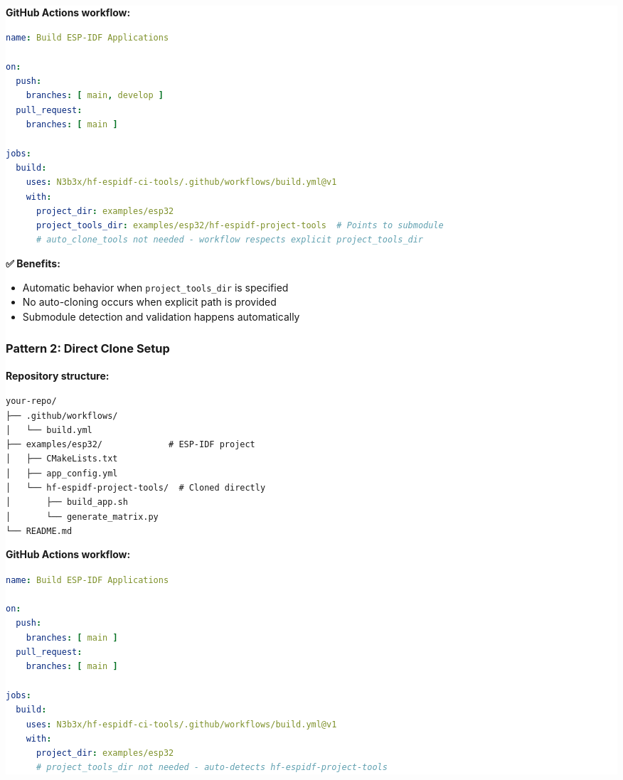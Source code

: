 **GitHub Actions workflow:**
```yaml
name: Build ESP-IDF Applications

on:
  push:
    branches: [ main, develop ]
  pull_request:
    branches: [ main ]

jobs:
  build:
    uses: N3b3x/hf-espidf-ci-tools/.github/workflows/build.yml@v1
    with:
      project_dir: examples/esp32
      project_tools_dir: examples/esp32/hf-espidf-project-tools  # Points to submodule
      # auto_clone_tools not needed - workflow respects explicit project_tools_dir
```

**✅ Benefits:**
- Automatic behavior when `project_tools_dir` is specified
- No auto-cloning occurs when explicit path is provided
- Submodule detection and validation happens automatically

### Pattern 2: Direct Clone Setup

**Repository structure:**
```
your-repo/
├── .github/workflows/
│   └── build.yml
├── examples/esp32/             # ESP-IDF project
│   ├── CMakeLists.txt
│   ├── app_config.yml
│   └── hf-espidf-project-tools/  # Cloned directly
│       ├── build_app.sh
│       └── generate_matrix.py
└── README.md
```

**GitHub Actions workflow:**
```yaml
name: Build ESP-IDF Applications

on:
  push:
    branches: [ main ]
  pull_request:
    branches: [ main ]

jobs:
  build:
    uses: N3b3x/hf-espidf-ci-tools/.github/workflows/build.yml@v1
    with:
      project_dir: examples/esp32
      # project_tools_dir not needed - auto-detects hf-espidf-project-tools
```
